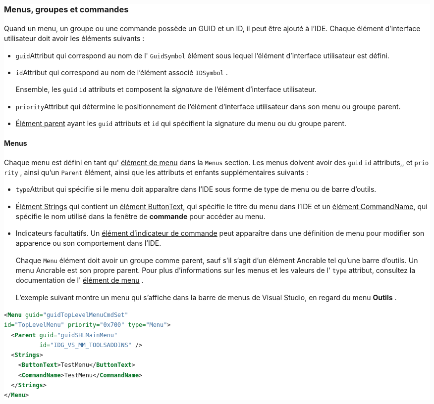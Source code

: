 ### <a name="menus-groups-and-commands"></a>Menus, groupes et commandes  
 Quand un menu, un groupe ou une commande possède un GUID et un ID, il peut être ajouté à l’IDE. Chaque élément d’interface utilisateur doit avoir les éléments suivants :  
  
- `guid`Attribut qui correspond au nom de l' `GuidSymbol` élément sous lequel l’élément d’interface utilisateur est défini.  
  
- `id`Attribut qui correspond au nom de l’élément associé `IDSymbol` .  
  
     Ensemble, les `guid` `id` attributs et composent la *signature* de l’élément d’interface utilisateur.  
  
- `priority`Attribut qui détermine le positionnement de l’élément d’interface utilisateur dans son menu ou groupe parent.  
  
- [Élément parent](../../extensibility/parent-element.md) ayant les `guid` attributs et `id` qui spécifient la signature du menu ou du groupe parent.  
  
#### <a name="menus"></a>Menus  
 Chaque menu est défini en tant qu' [élément de menu](../../extensibility/menu-element.md) dans la `Menus` section. Les menus doivent avoir des `guid` `id` attributs,, et `priority` , ainsi qu’un `Parent` élément, ainsi que les attributs et enfants supplémentaires suivants :  
  
- `type`Attribut qui spécifie si le menu doit apparaître dans l’IDE sous forme de type de menu ou de barre d’outils.  
  
- [Élément Strings](../../extensibility/strings-element.md) qui contient un [élément ButtonText](../../extensibility/buttontext-element.md), qui spécifie le titre du menu dans l’IDE et un [élément CommandName](../../extensibility/commandname-element.md), qui spécifie le nom utilisé dans la fenêtre de **commande** pour accéder au menu.  
  
- Indicateurs facultatifs. Un [élément d’indicateur de commande](../../extensibility/command-flag-element.md) peut apparaître dans une définition de menu pour modifier son apparence ou son comportement dans l’IDE.  
  
  Chaque `Menu` élément doit avoir un groupe comme parent, sauf s’il s’agit d’un élément Ancrable tel qu’une barre d’outils. Un menu Ancrable est son propre parent. Pour plus d’informations sur les menus et les valeurs de l' `type` attribut, consultez la documentation de l' [élément de menu](../../extensibility/menu-element.md) .  
  
  L’exemple suivant montre un menu qui s’affiche dans la barre de menus de Visual Studio, en regard du menu **Outils** .  
  
```xml  
<Menu guid="guidTopLevelMenuCmdSet"  
id="TopLevelMenu" priority="0x700" type="Menu">  
  <Parent guid="guidSHLMainMenu"  
          id="IDG_VS_MM_TOOLSADDINS" />  
  <Strings>  
    <ButtonText>TestMenu</ButtonText>  
    <CommandName>TestMenu</CommandName>  
  </Strings>  
</Menu>  
```  
  
